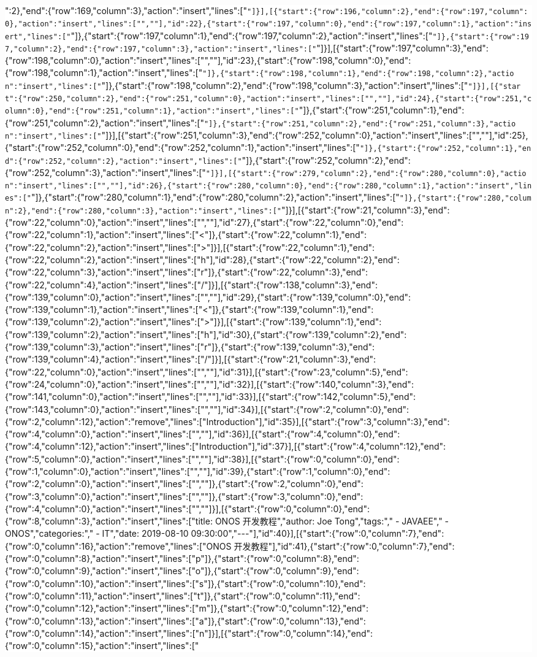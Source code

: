 ":2},"end":{"row":169,"column":3},"action":"insert","lines":["`"]}],[{"start":{"row":196,"column":2},"end":{"row":197,"column":0},"action":"insert","lines":["",""],"id":22},{"start":{"row":197,"column":0},"end":{"row":197,"column":1},"action":"insert","lines":["`"]},{"start":{"row":197,"column":1},"end":{"row":197,"column":2},"action":"insert","lines":["`"]},{"start":{"row":197,"column":2},"end":{"row":197,"column":3},"action":"insert","lines":["`"]}],[{"start":{"row":197,"column":3},"end":{"row":198,"column":0},"action":"insert","lines":["",""],"id":23},{"start":{"row":198,"column":0},"end":{"row":198,"column":1},"action":"insert","lines":["`"]},{"start":{"row":198,"column":1},"end":{"row":198,"column":2},"action":"insert","lines":["`"]},{"start":{"row":198,"column":2},"end":{"row":198,"column":3},"action":"insert","lines":["`"]}],[{"start":{"row":250,"column":2},"end":{"row":251,"column":0},"action":"insert","lines":["",""],"id":24},{"start":{"row":251,"column":0},"end":{"row":251,"column":1},"action":"insert","lines":["`"]},{"start":{"row":251,"column":1},"end":{"row":251,"column":2},"action":"insert","lines":["`"]},{"start":{"row":251,"column":2},"end":{"row":251,"column":3},"action":"insert","lines":["`"]}],[{"start":{"row":251,"column":3},"end":{"row":252,"column":0},"action":"insert","lines":["",""],"id":25},{"start":{"row":252,"column":0},"end":{"row":252,"column":1},"action":"insert","lines":["`"]},{"start":{"row":252,"column":1},"end":{"row":252,"column":2},"action":"insert","lines":["`"]},{"start":{"row":252,"column":2},"end":{"row":252,"column":3},"action":"insert","lines":["`"]}],[{"start":{"row":279,"column":2},"end":{"row":280,"column":0},"action":"insert","lines":["",""],"id":26},{"start":{"row":280,"column":0},"end":{"row":280,"column":1},"action":"insert","lines":["`"]},{"start":{"row":280,"column":1},"end":{"row":280,"column":2},"action":"insert","lines":["`"]},{"start":{"row":280,"column":2},"end":{"row":280,"column":3},"action":"insert","lines":["`"]}],[{"start":{"row":21,"column":3},"end":{"row":22,"column":0},"action":"insert","lines":["",""],"id":27},{"start":{"row":22,"column":0},"end":{"row":22,"column":1},"action":"insert","lines":["<"]},{"start":{"row":22,"column":1},"end":{"row":22,"column":2},"action":"insert","lines":[">"]}],[{"start":{"row":22,"column":1},"end":{"row":22,"column":2},"action":"insert","lines":["h"],"id":28},{"start":{"row":22,"column":2},"end":{"row":22,"column":3},"action":"insert","lines":["r"]},{"start":{"row":22,"column":3},"end":{"row":22,"column":4},"action":"insert","lines":["/"]}],[{"start":{"row":138,"column":3},"end":{"row":139,"column":0},"action":"insert","lines":["",""],"id":29},{"start":{"row":139,"column":0},"end":{"row":139,"column":1},"action":"insert","lines":["<"]},{"start":{"row":139,"column":1},"end":{"row":139,"column":2},"action":"insert","lines":[">"]}],[{"start":{"row":139,"column":1},"end":{"row":139,"column":2},"action":"insert","lines":["h"],"id":30},{"start":{"row":139,"column":2},"end":{"row":139,"column":3},"action":"insert","lines":["r"]},{"start":{"row":139,"column":3},"end":{"row":139,"column":4},"action":"insert","lines":["/"]}],[{"start":{"row":21,"column":3},"end":{"row":22,"column":0},"action":"insert","lines":["",""],"id":31}],[{"start":{"row":23,"column":5},"end":{"row":24,"column":0},"action":"insert","lines":["",""],"id":32}],[{"start":{"row":140,"column":3},"end":{"row":141,"column":0},"action":"insert","lines":["",""],"id":33}],[{"start":{"row":142,"column":5},"end":{"row":143,"column":0},"action":"insert","lines":["",""],"id":34}],[{"start":{"row":2,"column":0},"end":{"row":2,"column":12},"action":"remove","lines":["Introduction"],"id":35}],[{"start":{"row":3,"column":3},"end":{"row":4,"column":0},"action":"insert","lines":["",""],"id":36}],[{"start":{"row":4,"column":0},"end":{"row":4,"column":12},"action":"insert","lines":["Introduction"],"id":37}],[{"start":{"row":4,"column":12},"end":{"row":5,"column":0},"action":"insert","lines":["",""],"id":38}],[{"start":{"row":0,"column":0},"end":{"row":1,"column":0},"action":"insert","lines":["",""],"id":39},{"start":{"row":1,"column":0},"end":{"row":2,"column":0},"action":"insert","lines":["",""]},{"start":{"row":2,"column":0},"end":{"row":3,"column":0},"action":"insert","lines":["",""]},{"start":{"row":3,"column":0},"end":{"row":4,"column":0},"action":"insert","lines":["",""]}],[{"start":{"row":0,"column":0},"end":{"row":8,"column":3},"action":"insert","lines":["title: ONOS 开发教程","author: Joe Tong","tags:","  - JAVAEE","  - ONOS","categories:","  - IT","date: 2019-08-10 09:30:00","---"],"id":40}],[{"start":{"row":0,"column":7},"end":{"row":0,"column":16},"action":"remove","lines":["ONOS 开发教程"],"id":41},{"start":{"row":0,"column":7},"end":{"row":0,"column":8},"action":"insert","lines":["p"]},{"start":{"row":0,"column":8},"end":{"row":0,"column":9},"action":"insert","lines":["o"]},{"start":{"row":0,"column":9},"end":{"row":0,"column":10},"action":"insert","lines":["s"]},{"start":{"row":0,"column":10},"end":{"row":0,"column":11},"action":"insert","lines":["t"]},{"start":{"row":0,"column":11},"end":{"row":0,"column":12},"action":"insert","lines":["m"]},{"start":{"row":0,"column":12},"end":{"row":0,"column":13},"action":"insert","lines":["a"]},{"start":{"row":0,"column":13},"end":{"row":0,"column":14},"action":"insert","lines":["n"]}],[{"start":{"row":0,"column":14},"end":{"row":0,"column":15},"action":"insert","lines":["